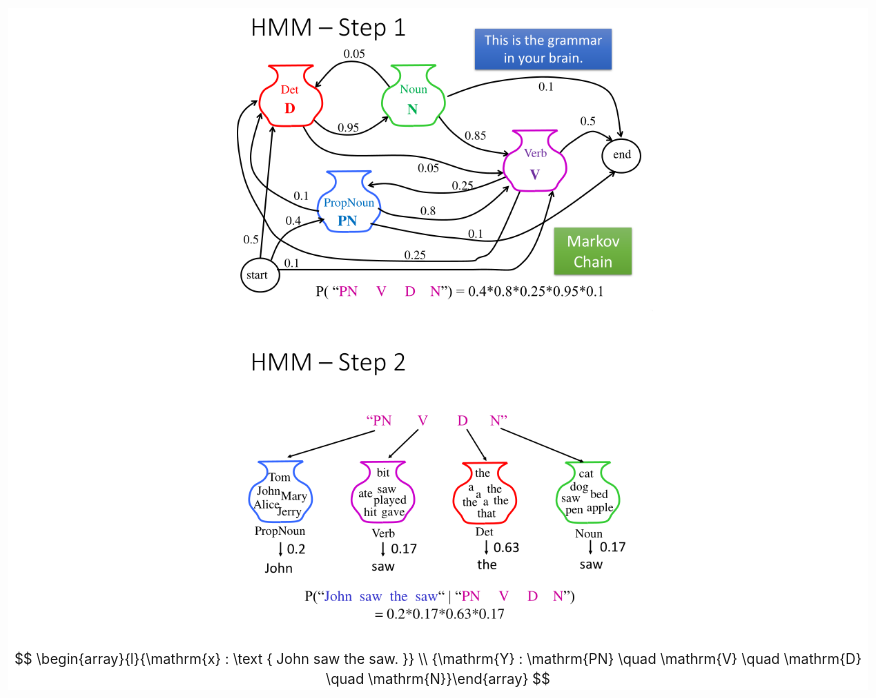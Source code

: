 <center><img src="ML2020.assets/image-20210228192735629.png" width="50%"/></center>

$$
    \begin{array}{l}{\mathrm{x} : \text { John saw the saw. }} \\ {\mathrm{Y} : \mathrm{PN} \quad \mathrm{V} \quad \mathrm{D} \quad \mathrm{N}}\end{array}
$$
